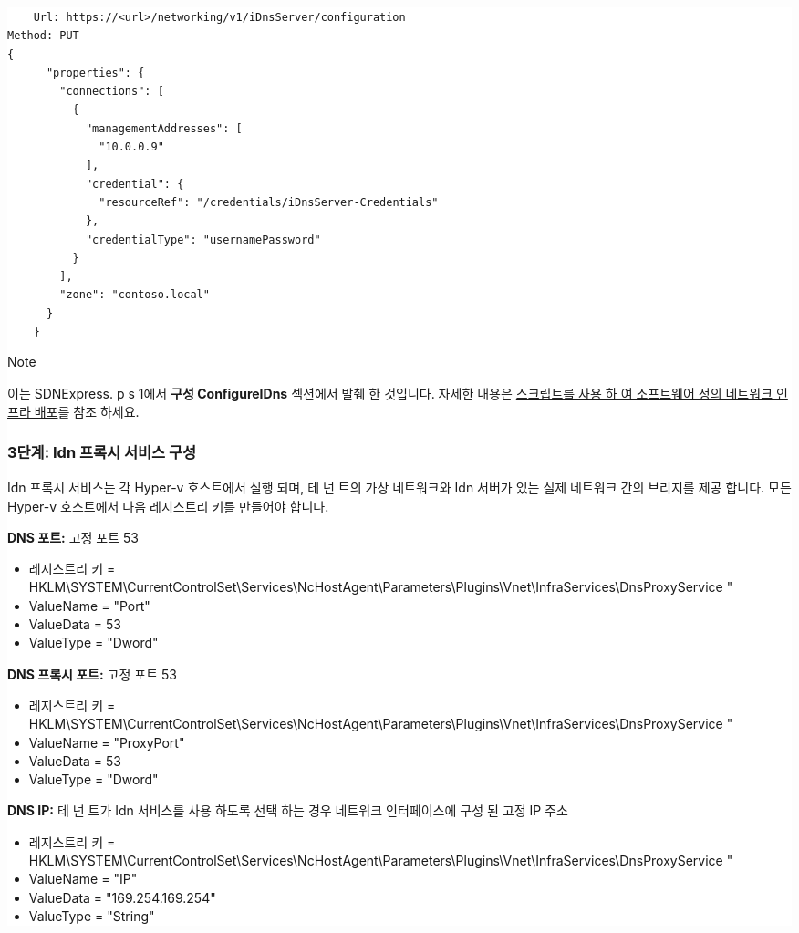 ```
    Url: https://<url>/networking/v1/iDnsServer/configuration
Method: PUT
{
      "properties": {
        "connections": [
          {
            "managementAddresses": [
              "10.0.0.9"
            ],
            "credential": {
              "resourceRef": "/credentials/iDnsServer-Credentials"
            },
            "credentialType": "usernamePassword"
          }
        ],
        "zone": "contoso.local"
      }
    }
```

>[!NOTE]
>이는 SDNExpress. p s 1에서 **구성 ConfigureIDns** 섹션에서 발췌 한 것입니다. 자세한 내용은 [스크립트를 사용 하 여 소프트웨어 정의 네트워크 인프라 배포](https://technet.microsoft.com/windows-server-docs/networking/sdn/deploy/deploy-a-software-defined-network-infrastructure-using-scripts)를 참조 하세요.

### <a name="step-3-configure-the-idns-proxy-service"></a>3단계: Idn 프록시 서비스 구성
Idn 프록시 서비스는 각 Hyper-v 호스트에서 실행 되며, 테 넌 트의 가상 네트워크와 Idn 서버가 있는 실제 네트워크 간의 브리지를 제공 합니다. 모든 Hyper-v 호스트에서 다음 레지스트리 키를 만들어야 합니다.


**DNS 포트:** 고정 포트 53

- 레지스트리 키 = HKLM\SYSTEM\CurrentControlSet\Services\NcHostAgent\Parameters\Plugins\Vnet\InfraServices\DnsProxyService "
- ValueName = "Port"
- ValueData = 53
- ValueType = "Dword"
       

**DNS 프록시 포트:** 고정 포트 53

- 레지스트리 키 = HKLM\SYSTEM\CurrentControlSet\Services\NcHostAgent\Parameters\Plugins\Vnet\InfraServices\DnsProxyService "
- ValueName = "ProxyPort"
- ValueData = 53
- ValueType = "Dword"
        
**DNS IP:** 테 넌 트가 Idn 서비스를 사용 하도록 선택 하는 경우 네트워크 인터페이스에 구성 된 고정 IP 주소

- 레지스트리 키 = HKLM\SYSTEM\CurrentControlSet\Services\NcHostAgent\Parameters\Plugins\Vnet\InfraServices\DnsProxyService "
- ValueName = "IP"
- ValueData = "169.254.169.254"
- ValueType = "String"
